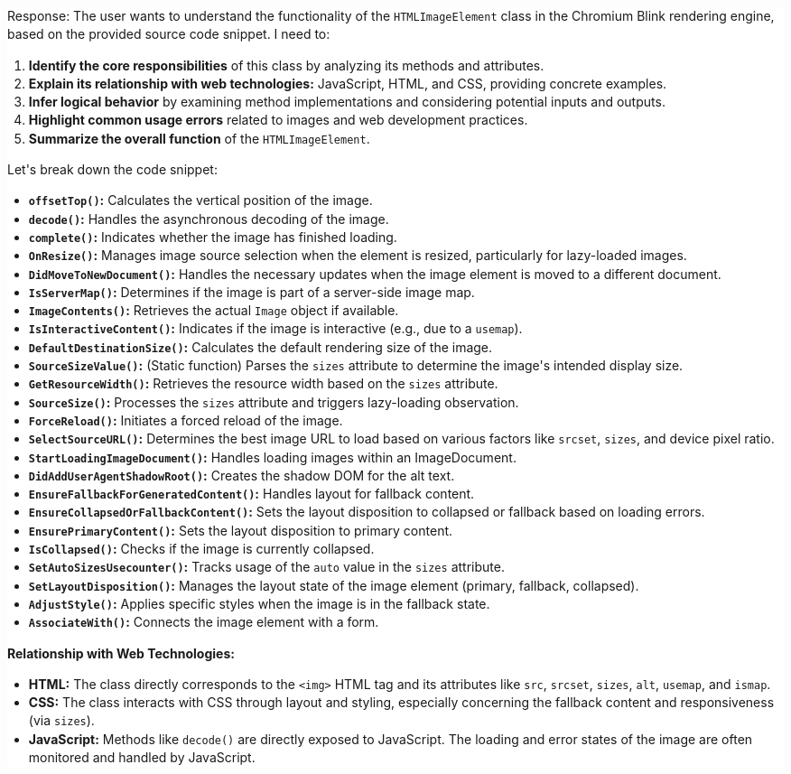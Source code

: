 Response:
The user wants to understand the functionality of the `HTMLImageElement` class in the Chromium Blink rendering engine, based on the provided source code snippet. I need to:

1. **Identify the core responsibilities** of this class by analyzing its methods and attributes.
2. **Explain its relationship with web technologies:** JavaScript, HTML, and CSS, providing concrete examples.
3. **Infer logical behavior** by examining method implementations and considering potential inputs and outputs.
4. **Highlight common usage errors** related to images and web development practices.
5. **Summarize the overall function** of the `HTMLImageElement`.

Let's break down the code snippet:

*   **`offsetTop()`:**  Calculates the vertical position of the image.
*   **`decode()`:**  Handles the asynchronous decoding of the image.
*   **`complete()`:**  Indicates whether the image has finished loading.
*   **`OnResize()`:**  Manages image source selection when the element is resized, particularly for lazy-loaded images.
*   **`DidMoveToNewDocument()`:**  Handles the necessary updates when the image element is moved to a different document.
*   **`IsServerMap()`:**  Determines if the image is part of a server-side image map.
*   **`ImageContents()`:**  Retrieves the actual `Image` object if available.
*   **`IsInteractiveContent()`:**  Indicates if the image is interactive (e.g., due to a `usemap`).
*   **`DefaultDestinationSize()`:**  Calculates the default rendering size of the image.
*   **`SourceSizeValue()`:** (Static function) Parses the `sizes` attribute to determine the image's intended display size.
*   **`GetResourceWidth()`:**  Retrieves the resource width based on the `sizes` attribute.
*   **`SourceSize()`:**  Processes the `sizes` attribute and triggers lazy-loading observation.
*   **`ForceReload()`:**  Initiates a forced reload of the image.
*   **`SelectSourceURL()`:**  Determines the best image URL to load based on various factors like `srcset`, `sizes`, and device pixel ratio.
*   **`StartLoadingImageDocument()`:**  Handles loading images within an ImageDocument.
*   **`DidAddUserAgentShadowRoot()`:**  Creates the shadow DOM for the alt text.
*   **`EnsureFallbackForGeneratedContent()`:**  Handles layout for fallback content.
*   **`EnsureCollapsedOrFallbackContent()`:**  Sets the layout disposition to collapsed or fallback based on loading errors.
*   **`EnsurePrimaryContent()`:**  Sets the layout disposition to primary content.
*   **`IsCollapsed()`:**  Checks if the image is currently collapsed.
*   **`SetAutoSizesUsecounter()`:**  Tracks usage of the `auto` value in the `sizes` attribute.
*   **`SetLayoutDisposition()`:**  Manages the layout state of the image element (primary, fallback, collapsed).
*   **`AdjustStyle()`:**  Applies specific styles when the image is in the fallback state.
*   **`AssociateWith()`:**  Connects the image element with a form.

**Relationship with Web Technologies:**

*   **HTML:** The class directly corresponds to the `<img>` HTML tag and its attributes like `src`, `srcset`, `sizes`, `alt`, `usemap`, and `ismap`.
*   **CSS:** The class interacts with CSS through layout and styling, especially concerning the fallback content and responsiveness (via `sizes`).
*   **JavaScript:**  Methods like `decode()` are directly exposed to JavaScript. The loading and error states of the image are often monitored and handled by JavaScript.
